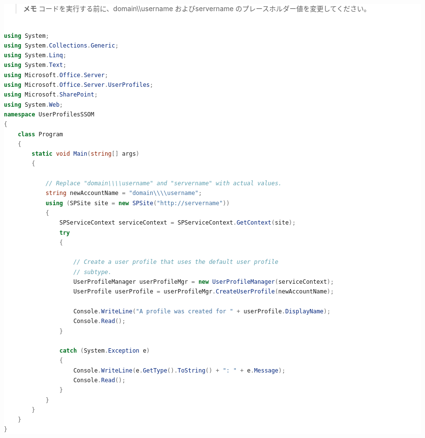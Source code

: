     
    

> **メモ**
> コードを実行する前に、domain\\\\username およびservername のプレースホルダー値を変更してください。
  
    
    




```cs

using System;
using System.Collections.Generic;
using System.Linq;
using System.Text;
using Microsoft.Office.Server;
using Microsoft.Office.Server.UserProfiles;
using Microsoft.SharePoint;
using System.Web;
namespace UserProfilesSSOM
{
    class Program
    {
        static void Main(string[] args)
        {

            // Replace "domain\\\\username" and "servername" with actual values.
            string newAccountName = "domain\\\\username";
            using (SPSite site = new SPSite("http://servername"))
            {
                SPServiceContext serviceContext = SPServiceContext.GetContext(site);
                try
                {

                    // Create a user profile that uses the default user profile
                    // subtype.
                    UserProfileManager userProfileMgr = new UserProfileManager(serviceContext);
                    UserProfile userProfile = userProfileMgr.CreateUserProfile(newAccountName);

                    Console.WriteLine("A profile was created for " + userProfile.DisplayName);
                    Console.Read();
                }

                catch (System.Exception e)
                {
                    Console.WriteLine(e.GetType().ToString() + ": " + e.Message);
                    Console.Read();
                }
            }
        }
    }
}
```
